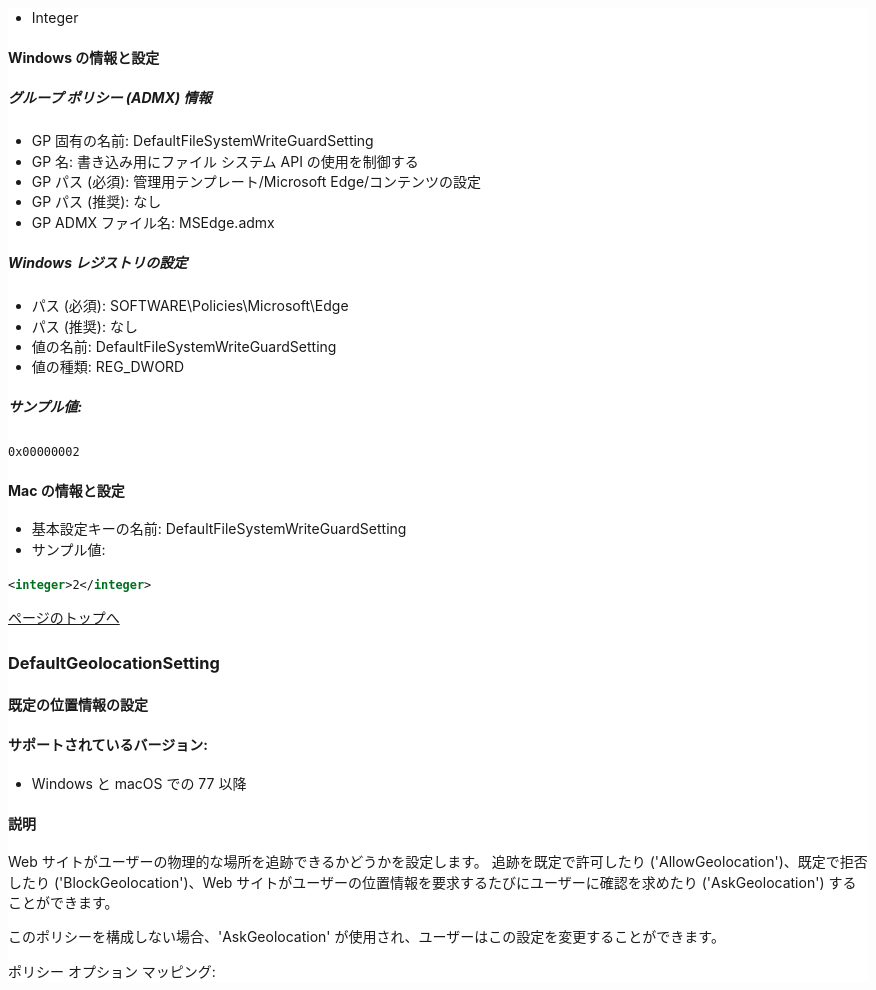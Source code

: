   - Integer

  #### <a name="windows-information-and-settings"></a>Windows の情報と設定

  ##### <a name="group-policy-admx-info"></a>グループ ポリシー (ADMX) 情報

  - GP 固有の名前: DefaultFileSystemWriteGuardSetting
  - GP 名: 書き込み用にファイル システム API の使用を制御する
  - GP パス (必須): 管理用テンプレート/Microsoft Edge/コンテンツの設定
  - GP パス (推奨): なし
  - GP ADMX ファイル名: MSEdge.admx

  ##### <a name="windows-registry-settings"></a>Windows レジストリの設定

  - パス (必須): SOFTWARE\Policies\Microsoft\Edge
  - パス (推奨): なし
  - 値の名前: DefaultFileSystemWriteGuardSetting
  - 値の種類: REG_DWORD

  ##### <a name="example-value"></a>サンプル値:

```
0x00000002
```

  #### <a name="mac-information-and-settings"></a>Mac の情報と設定
  
  - 基本設定キーの名前: DefaultFileSystemWriteGuardSetting
  - サンプル値:
``` xml
<integer>2</integer>
```
  

  [ページのトップへ](#microsoft-edge---policies)

  ### <a name="defaultgeolocationsetting"></a>DefaultGeolocationSetting

  #### <a name="default-geolocation-setting"></a>既定の位置情報の設定

  
  
  #### <a name="supported-versions"></a>サポートされているバージョン:

  - Windows と macOS での 77 以降

  #### <a name="description"></a>説明

  Web サイトがユーザーの物理的な場所を追跡できるかどうかを設定します。 追跡を既定で許可したり ('AllowGeolocation')、既定で拒否したり ('BlockGeolocation')、Web サイトがユーザーの位置情報を要求するたびにユーザーに確認を求めたり ('AskGeolocation') することができます。

このポリシーを構成しない場合、'AskGeolocation' が使用され、ユーザーはこの設定を変更することができます。

ポリシー オプション マッピング:
